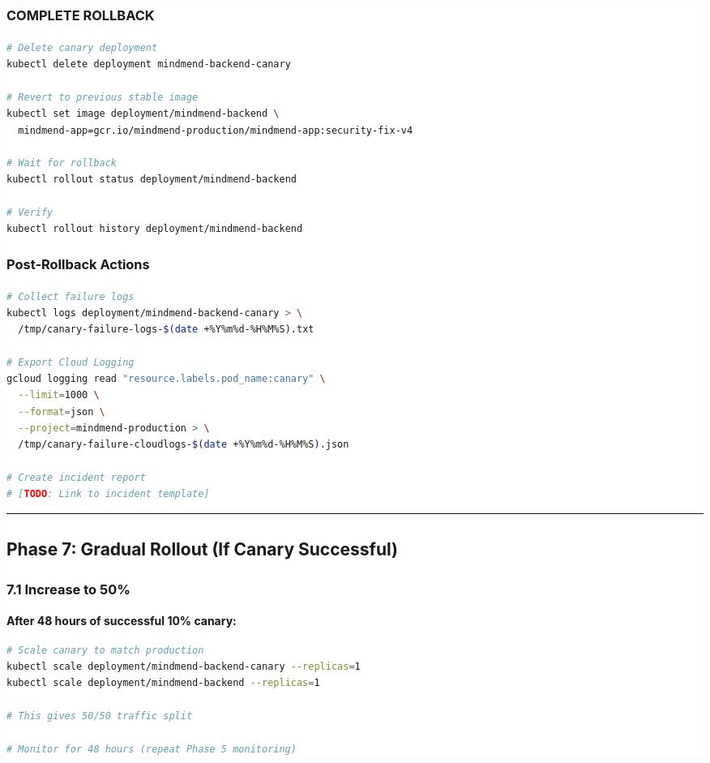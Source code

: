 ### COMPLETE ROLLBACK

```bash
# Delete canary deployment
kubectl delete deployment mindmend-backend-canary

# Revert to previous stable image
kubectl set image deployment/mindmend-backend \
  mindmend-app=gcr.io/mindmend-production/mindmend-app:security-fix-v4

# Wait for rollback
kubectl rollout status deployment/mindmend-backend

# Verify
kubectl rollout history deployment/mindmend-backend
```

### Post-Rollback Actions

```bash
# Collect failure logs
kubectl logs deployment/mindmend-backend-canary > \
  /tmp/canary-failure-logs-$(date +%Y%m%d-%H%M%S).txt

# Export Cloud Logging
gcloud logging read "resource.labels.pod_name:canary" \
  --limit=1000 \
  --format=json \
  --project=mindmend-production > \
  /tmp/canary-failure-cloudlogs-$(date +%Y%m%d-%H%M%S).json

# Create incident report
# [TODO: Link to incident template]
```

---

## Phase 7: Gradual Rollout (If Canary Successful)

### 7.1 Increase to 50%

**After 48 hours of successful 10% canary:**

```bash
# Scale canary to match production
kubectl scale deployment/mindmend-backend-canary --replicas=1
kubectl scale deployment/mindmend-backend --replicas=1

# This gives 50/50 traffic split

# Monitor for 48 hours (repeat Phase 5 monitoring)
```
